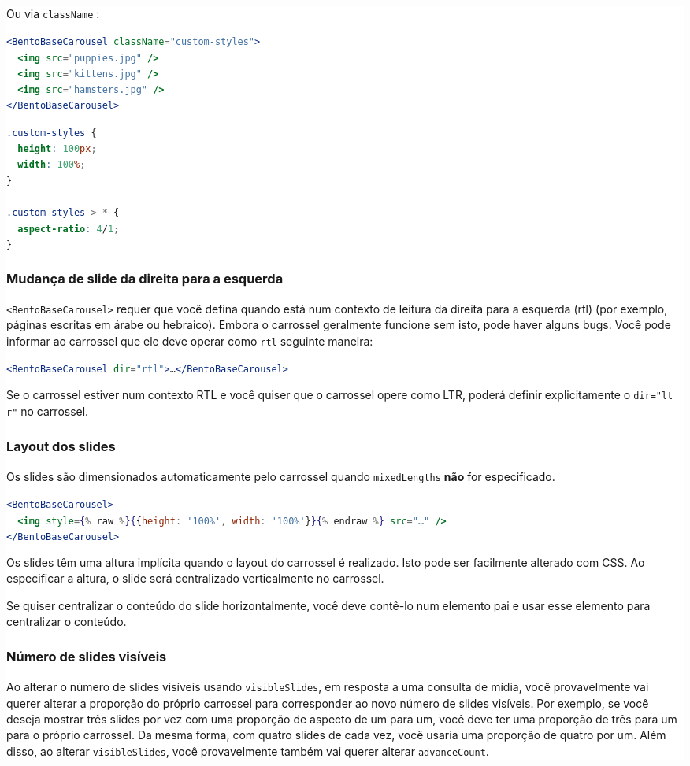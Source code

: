 Ou via `className` :

```jsx
<BentoBaseCarousel className="custom-styles">
  <img src="puppies.jpg" />
  <img src="kittens.jpg" />
  <img src="hamsters.jpg" />
</BentoBaseCarousel>
```

```css
.custom-styles {
  height: 100px;
  width: 100%;
}

.custom-styles > * {
  aspect-ratio: 4/1;
}
```

### Mudança de slide da direita para a esquerda

`<BentoBaseCarousel>` requer que você defina quando está num contexto de leitura da direita para a esquerda (rtl) (por exemplo, páginas escritas em árabe ou hebraico). Embora o carrossel geralmente funcione sem isto, pode haver alguns bugs. Você pode informar ao carrossel que ele deve operar como `rtl` seguinte maneira:

```jsx
<BentoBaseCarousel dir="rtl">…</BentoBaseCarousel>
```

Se o carrossel estiver num contexto RTL e você quiser que o carrossel opere como LTR, poderá definir explicitamente o `dir="ltr"` no carrossel.

### Layout dos slides

Os slides são dimensionados automaticamente pelo carrossel quando <code>mixedLengths</code> <strong>não</strong> for especificado.

```jsx
<BentoBaseCarousel>
  <img style={% raw %}{{height: '100%', width: '100%'}}{% endraw %} src="…" />
</BentoBaseCarousel>
```

Os slides têm uma altura implícita quando o layout do carrossel é realizado. Isto pode ser facilmente alterado com CSS. Ao especificar a altura, o slide será centralizado verticalmente no carrossel.

Se quiser centralizar o conteúdo do slide horizontalmente, você deve contê-lo num elemento pai e usar esse elemento para centralizar o conteúdo.

### Número de slides visíveis

Ao alterar o número de slides visíveis usando `visibleSlides`, em resposta a uma consulta de mídia, você provavelmente vai querer alterar a proporção do próprio carrossel para corresponder ao novo número de slides visíveis. Por exemplo, se você deseja mostrar três slides por vez com uma proporção de aspecto de um para um, você deve ter uma proporção de três para um para o próprio carrossel. Da mesma forma, com quatro slides de cada vez, você usaria uma proporção de quatro por um. Além disso, ao alterar `visibleSlides`, você provavelmente também vai querer alterar `advanceCount`.
